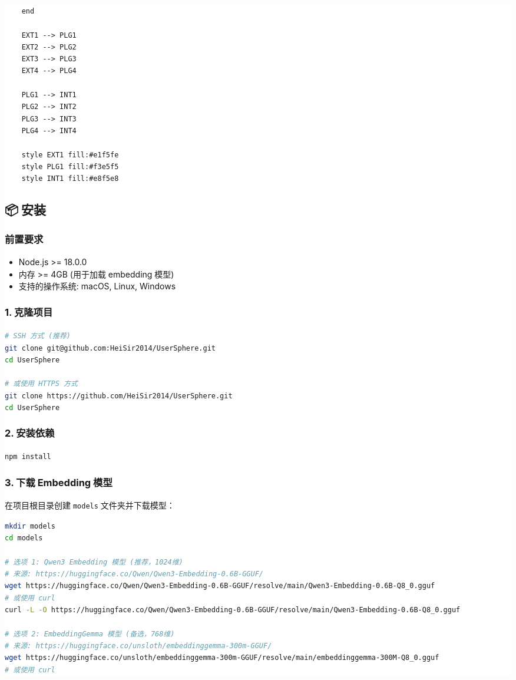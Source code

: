 ```mermaid
    end
    
    EXT1 --> PLG1
    EXT2 --> PLG2
    EXT3 --> PLG3
    EXT4 --> PLG4
    
    PLG1 --> INT1
    PLG2 --> INT2
    PLG3 --> INT3
    PLG4 --> INT4
    
    style EXT1 fill:#e1f5fe
    style PLG1 fill:#f3e5f5
    style INT1 fill:#e8f5e8
```

## 📦 安装

### 前置要求

- Node.js >= 18.0.0
- 内存 >= 4GB (用于加载 embedding 模型)
- 支持的操作系统: macOS, Linux, Windows

### 1. 克隆项目

```bash
# SSH 方式 (推荐)
git clone git@github.com:HeiSir2014/UserSphere.git
cd UserSphere

# 或使用 HTTPS 方式
git clone https://github.com/HeiSir2014/UserSphere.git
cd UserSphere
```

### 2. 安装依赖

```bash
npm install
```

### 3. 下载 Embedding 模型

在项目根目录创建 `models` 文件夹并下载模型：

```bash
mkdir models
cd models

# 选项 1: Qwen3 Embedding 模型 (推荐，1024维)
# 来源: https://huggingface.co/Qwen/Qwen3-Embedding-0.6B-GGUF/
wget https://huggingface.co/Qwen/Qwen3-Embedding-0.6B-GGUF/resolve/main/Qwen3-Embedding-0.6B-Q8_0.gguf
# 或使用 curl
curl -L -O https://huggingface.co/Qwen/Qwen3-Embedding-0.6B-GGUF/resolve/main/Qwen3-Embedding-0.6B-Q8_0.gguf

# 选项 2: EmbeddingGemma 模型 (备选，768维)
# 来源: https://huggingface.co/unsloth/embeddinggemma-300m-GGUF/
wget https://huggingface.co/unsloth/embeddinggemma-300m-GGUF/resolve/main/embeddinggemma-300M-Q8_0.gguf
# 或使用 curl
```